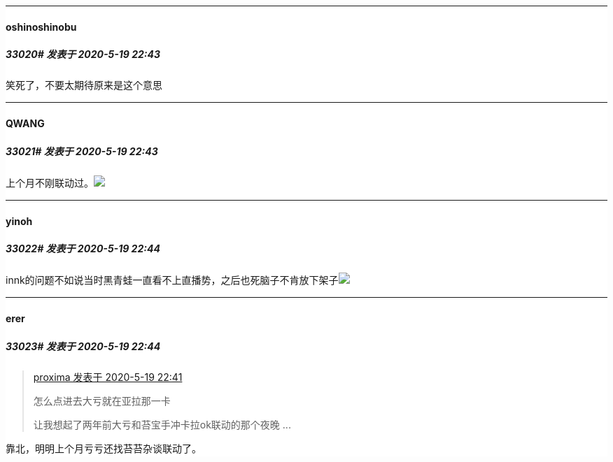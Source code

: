 





-----

####  oshinoshinobu  
##### 33020#       发表于 2020-5-19 22:43




笑死了，不要太期待原来是这个意思







-----

####  QWANG  
##### 33021#       发表于 2020-5-19 22:43




上个月不刚联动过。<img src="https://static.saraba1st.com/image/smiley/face2017/067.png" referrerpolicy="no-referrer">







-----

####  yinoh  
##### 33022#       发表于 2020-5-19 22:44




innk的问题不如说当时黑青蛙一直看不上直播势，之后也死脑子不肯放下架子<img src="https://static.saraba1st.com/image/smiley/face2017/034.png" referrerpolicy="no-referrer">







-----

####  erer  
##### 33023#       发表于 2020-5-19 22:44



<blockquote><a href="httphttps://bbs.saraba1st.com/2b/forum.php?mod=redirect&amp;goto=findpost&amp;pid=47481467&amp;ptid=1924531" target="_blank">proxima 发表于 2020-5-19 22:41</a>

怎么点进去大亏就在亚拉那一卡

让我想起了两年前大亏和苔宝手冲卡拉ok联动的那个夜晚 ...</blockquote>
靠北，明明上个月亏亏还找苔苔杂谈联动了。
